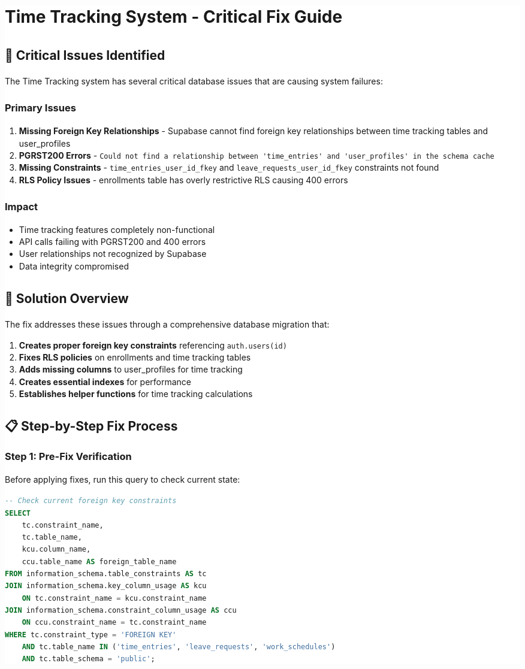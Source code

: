 # Time Tracking System - Critical Fix Guide

## 🚨 Critical Issues Identified

The Time Tracking system has several critical database issues that are causing system failures:

### Primary Issues
1. **Missing Foreign Key Relationships** - Supabase cannot find foreign key relationships between time tracking tables and user_profiles
2. **PGRST200 Errors** - `Could not find a relationship between 'time_entries' and 'user_profiles' in the schema cache`
3. **Missing Constraints** - `time_entries_user_id_fkey` and `leave_requests_user_id_fkey` constraints not found
4. **RLS Policy Issues** - enrollments table has overly restrictive RLS causing 400 errors

### Impact
- Time tracking features completely non-functional
- API calls failing with PGRST200 and 400 errors
- User relationships not recognized by Supabase
- Data integrity compromised

## 🔧 Solution Overview

The fix addresses these issues through a comprehensive database migration that:

1. **Creates proper foreign key constraints** referencing `auth.users(id)`
2. **Fixes RLS policies** on enrollments and time tracking tables  
3. **Adds missing columns** to user_profiles for time tracking
4. **Creates essential indexes** for performance
5. **Establishes helper functions** for time tracking calculations

## 📋 Step-by-Step Fix Process

### Step 1: Pre-Fix Verification

Before applying fixes, run this query to check current state:

```sql
-- Check current foreign key constraints
SELECT 
    tc.constraint_name,
    tc.table_name,
    kcu.column_name,
    ccu.table_name AS foreign_table_name
FROM information_schema.table_constraints AS tc 
JOIN information_schema.key_column_usage AS kcu
    ON tc.constraint_name = kcu.constraint_name
JOIN information_schema.constraint_column_usage AS ccu
    ON ccu.constraint_name = tc.constraint_name
WHERE tc.constraint_type = 'FOREIGN KEY' 
    AND tc.table_name IN ('time_entries', 'leave_requests', 'work_schedules')
    AND tc.table_schema = 'public';
```
